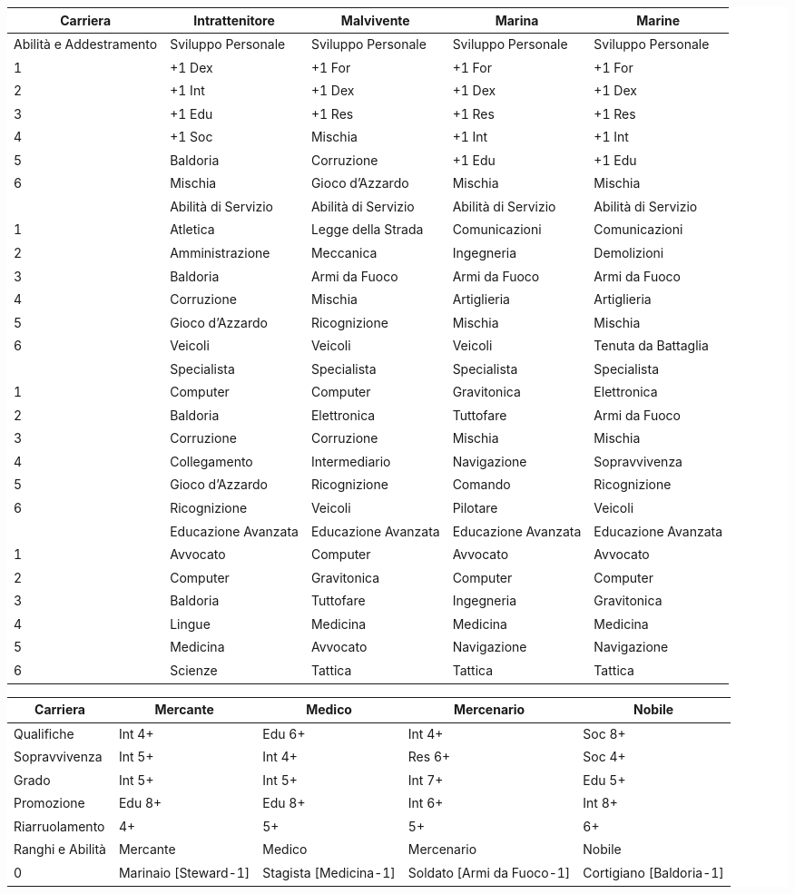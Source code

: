 | Carriera                | Intrattenitore      | Malvivente          | Marina              | Marine              |
| ----------------------- | ------------------- | ------------------- | ------------------- | ------------------- |
| Abilità e Addestramento | Sviluppo Personale  | Sviluppo Personale  | Sviluppo Personale  | Sviluppo Personale  |
| 1                       | +1 Dex              | +1 For              | +1 For              | +1 For              |
| 2                       | +1 Int              | +1 Dex              | +1 Dex              | +1 Dex              |
| 3                       | +1 Edu              | +1 Res              | +1 Res              | +1 Res              |
| 4                       | +1 Soc              | Mischia             | +1 Int              | +1 Int              |
| 5                       | Baldoria            | Corruzione          | +1 Edu              | +1 Edu              |
| 6                       | Mischia             | Gioco d’Azzardo     | Mischia             | Mischia             |
|                         | Abilità di Servizio | Abilità di Servizio | Abilità di Servizio | Abilità di Servizio |
| 1                       | Atletica            | Legge della Strada  | Comunicazioni       | Comunicazioni       |
| 2                       | Amministrazione     | Meccanica           | Ingegneria          | Demolizioni         |
| 3                       | Baldoria            | Armi da Fuoco       | Armi da Fuoco       | Armi da Fuoco       |
| 4                       | Corruzione          | Mischia             | Artiglieria         | Artiglieria         |
| 5                       | Gioco d’Azzardo     | Ricognizione        | Mischia             | Mischia             |
| 6                       | Veicoli             | Veicoli             | Veicoli             | Tenuta da Battaglia |
|                         | Specialista         | Specialista         | Specialista         | Specialista         |
| 1                       | Computer            | Computer            | Gravitonica         | Elettronica         |
| 2                       | Baldoria            | Elettronica         | Tuttofare           | Armi da Fuoco       |
| 3                       | Corruzione          | Corruzione          | Mischia             | Mischia             |
| 4                       | Collegamento        | Intermediario       | Navigazione         | Sopravvivenza       |
| 5                       | Gioco d’Azzardo     | Ricognizione        | Comando             | Ricognizione        |
| 6                       | Ricognizione        | Veicoli             | Pilotare            | Veicoli             |
|                         | Educazione Avanzata | Educazione Avanzata | Educazione Avanzata | Educazione Avanzata |
| 1                       | Avvocato            | Computer            | Avvocato            | Avvocato            |
| 2                       | Computer            | Gravitonica         | Computer            | Computer            |
| 3                       | Baldoria            | Tuttofare           | Ingegneria          | Gravitonica         |
| 4                       | Lingue              | Medicina            | Medicina            | Medicina            |
| 5                       | Medicina            | Avvocato            | Navigazione         | Navigazione         |
| 6                       | Scienze             | Tattica             | Tattica             | Tattica             |

| Carriera           | Mercante                     | Medico                               | Mercenario                  | Nobile                    |
| ------------------ | ---------------------------- | ------------------------------------ | --------------------------- | ------------------------- |
| Qualifiche         | Int 4+                       | Edu 6+                               | Int 4+                      | Soc 8+                    |
| Sopravvivenza      | Int 5+                       | Int 4+                               | Res 6+                      | Soc 4+                    |
| Grado              | Int 5+                       | Int 5+                               | Int 7+                      | Edu 5+                    |
| Promozione         | Edu 8+                       | Edu 8+                               | Int 6+                      | Int 8+                    |
| Riarruolamento     | 4+                           | 5+                                   | 5+                          | 6+                        |
| Ranghi e Abilità   | Mercante                     | Medico                               | Mercenario                  | Nobile                    |
| 0                  | Marinaio \[Steward-1\]       | Stagista \[Medicina-1\]              | Soldato \[Armi da Fuoco-1\] | Cortigiano \[Baldoria-1\] |